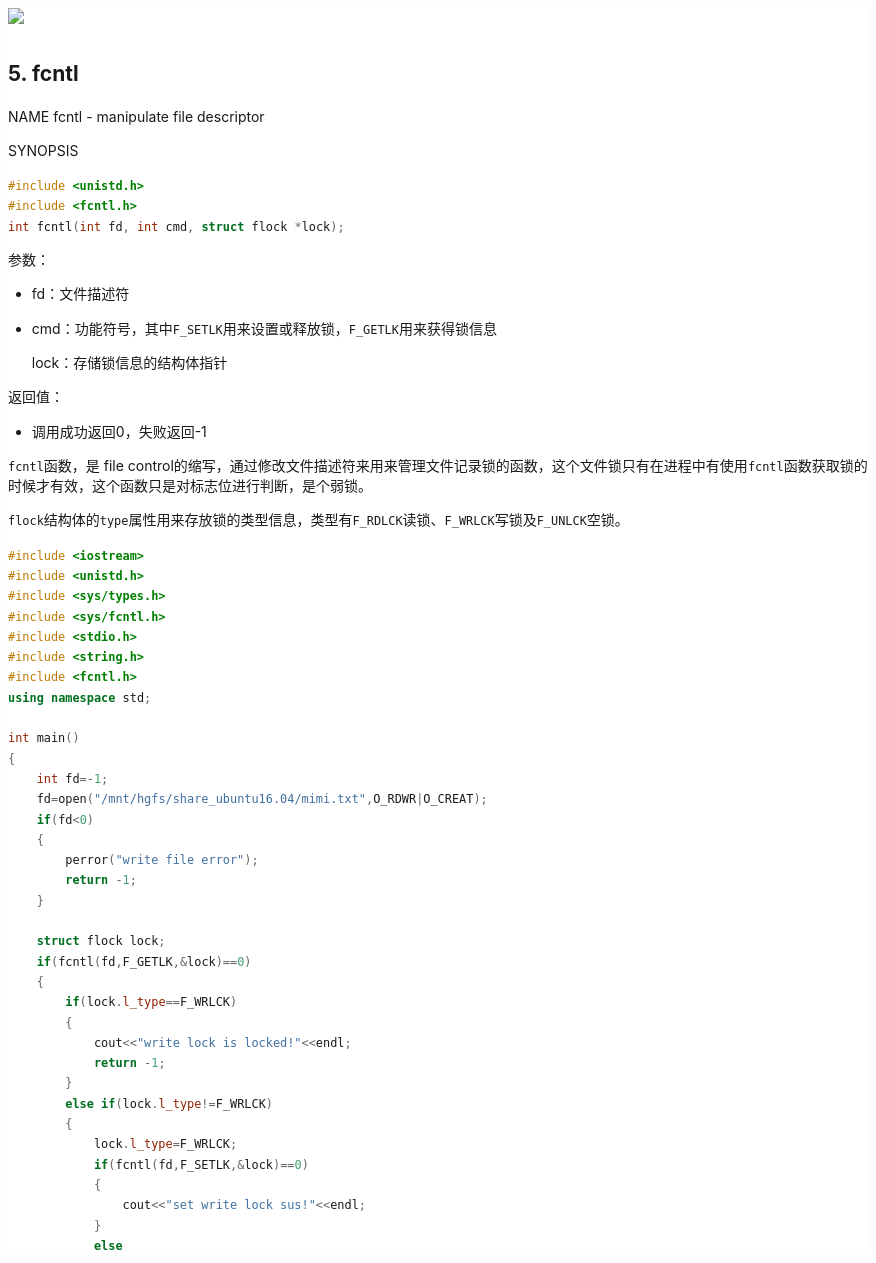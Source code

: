 ![](https://cdn.jsdelivr.net/gh/wukurua/cloudimg@master/img/20200730205511.png)

## 5. fcntl

NAME
       fcntl - manipulate file descriptor

SYNOPSIS

```c
#include <unistd.h>
#include <fcntl.h>   
int fcntl(int fd, int cmd, struct flock *lock);
```

参数：

- fd：文件描述符

- cmd：功能符号，其中`F_SETLK`用来设置或释放锁，`F_GETLK`用来获得锁信息

  lock：存储锁信息的结构体指针

返回值：

- 调用成功返回0，失败返回-1

`fcntl`函数，是 file control的缩写，通过修改文件描述符来用来管理文件记录锁的函数，这个文件锁只有在进程中有使用`fcntl`函数获取锁的时候才有效，这个函数只是对标志位进行判断，是个弱锁。

`flock`结构体的`type`属性用来存放锁的类型信息，类型有`F_RDLCK`读锁、`F_WRLCK`写锁及`F_UNLCK`空锁。

```c++
#include <iostream>
#include <unistd.h>
#include <sys/types.h>
#include <sys/fcntl.h>
#include <stdio.h>
#include <string.h>
#include <fcntl.h>
using namespace std;

int main()
{
    int fd=-1;
    fd=open("/mnt/hgfs/share_ubuntu16.04/mimi.txt",O_RDWR|O_CREAT);
    if(fd<0)
    {
        perror("write file error");
        return -1;
    }

    struct flock lock;
    if(fcntl(fd,F_GETLK,&lock)==0)
    {
        if(lock.l_type==F_WRLCK)
        {
            cout<<"write lock is locked!"<<endl;
            return -1;
        }
        else if(lock.l_type!=F_WRLCK)
        {
            lock.l_type=F_WRLCK;
            if(fcntl(fd,F_SETLK,&lock)==0)
            {
                cout<<"set write lock sus!"<<endl;
            }
            else
```